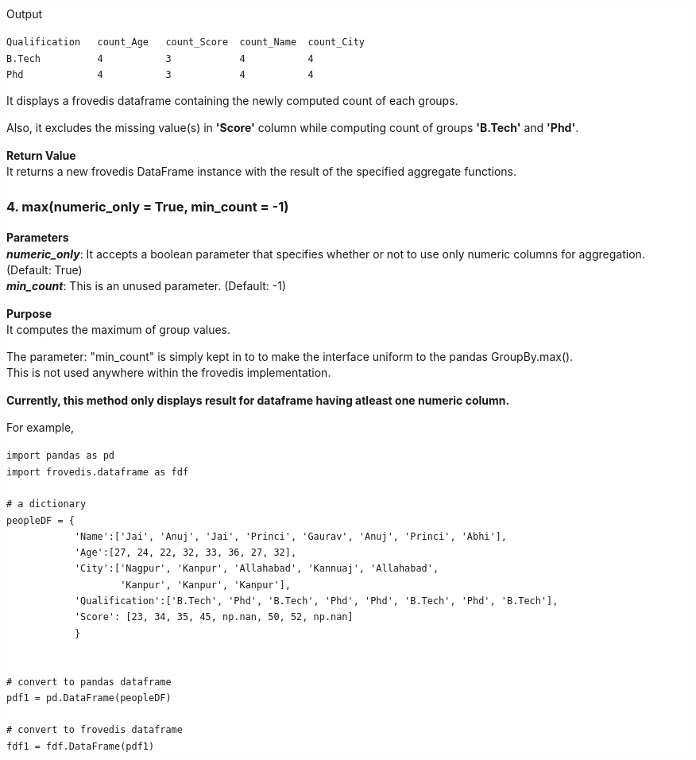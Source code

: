 Output  

    Qualification   count_Age   count_Score  count_Name  count_City
    B.Tech          4           3            4           4
    Phd             4           3            4           4

It displays a frovedis dataframe containing the newly computed count of each groups.  

Also, it excludes the missing value(s) in **'Score'** column while computing count 
of groups **'B.Tech'** and **'Phd'**.  

__Return Value__  
It returns a new frovedis DataFrame instance with the result of the specified aggregate functions.  

### 4. max(numeric_only = True, min_count = -1)  

__Parameters__  
**_numeric\_only_**: It accepts a boolean parameter that specifies whether or not to use only numeric 
columns for aggregation. (Default: True)  
**_min\_count_**: This is an unused parameter. (Default: -1)  

__Purpose__  
It computes the maximum of group values.  

The parameter: "min_count" is simply kept in to to make the interface uniform to the pandas GroupBy.max().  
This is not used anywhere within the frovedis implementation.  

**Currently, this method only displays result for dataframe having atleast one numeric column.**  

For example,  
    
    import pandas as pd
    import frovedis.dataframe as fdf

    # a dictionary
    peopleDF = {
                'Name':['Jai', 'Anuj', 'Jai', 'Princi', 'Gaurav', 'Anuj', 'Princi', 'Abhi'],
                'Age':[27, 24, 22, 32, 33, 36, 27, 32],
                'City':['Nagpur', 'Kanpur', 'Allahabad', 'Kannuaj', 'Allahabad', 
                        'Kanpur', 'Kanpur', 'Kanpur'],
                'Qualification':['B.Tech', 'Phd', 'B.Tech', 'Phd', 'Phd', 'B.Tech', 'Phd', 'B.Tech'],
                'Score': [23, 34, 35, 45, np.nan, 50, 52, np.nan]
                }

                
    # convert to pandas dataframe
    pdf1 = pd.DataFrame(peopleDF)

    # convert to frovedis dataframe
    fdf1 = fdf.DataFrame(pdf1)
    